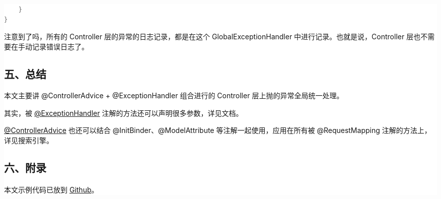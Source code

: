```java
    }
}
```
注意到了吗，所有的 Controller 层的异常的日志记录，都是在这个 GlobalExceptionHandler 中进行记录。也就是说，Controller 层也不需要在手动记录错误日志了。

## 五、总结 ##
本文主要讲 @ControllerAdvice + @ExceptionHandler 组合进行的 Controller 层上抛的异常全局统一处理。

其实，被 [@ExceptionHandler](http://docs.spring.io/spring/docs/current/javadoc-api/org/springframework/web/bind/annotation/ExceptionHandler.html) 注解的方法还可以声明很多参数，详见文档。

[@ControllerAdvice](http://docs.spring.io/spring-framework/docs/current/javadoc-api/org/springframework/web/bind/annotation/ControllerAdvice.html) 也还可以结合 @InitBinder、@ModelAttribute 等注解一起使用，应用在所有被 @RequestMapping 注解的方法上，详见搜索引擎。

## 六、附录 ##
本文示例代码已放到 [Github](https://github.com/kinginblue/KingBlogSamples/tree/master/exception-handler)。